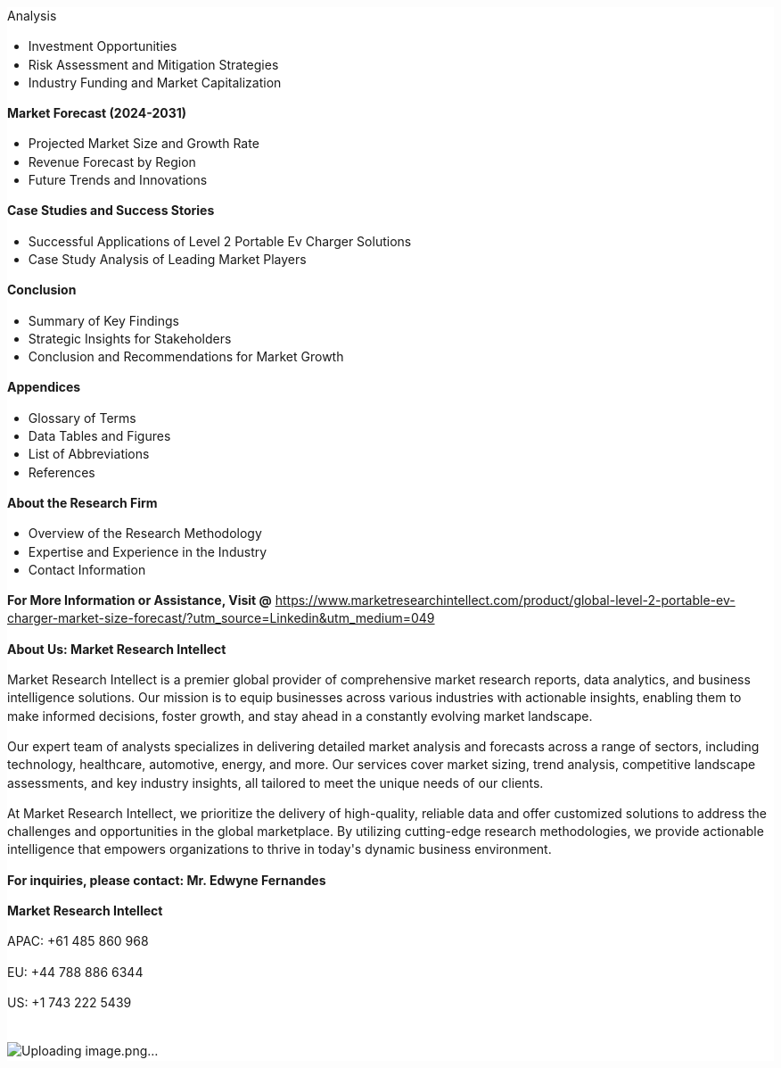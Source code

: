 Analysis</strong></p><ul><li>Investment Opportunities</li><li>Risk Assessment and Mitigation Strategies</li><li>Industry Funding and Market Capitalization</li></ul><p><strong>Market Forecast (2024-2031)</strong></p><ul><li>Projected Market Size and Growth Rate</li><li>Revenue Forecast by Region</li><li>Future Trends and Innovations</li></ul><p><strong>Case Studies and Success Stories</strong></p><ul><li>Successful Applications of Level 2 Portable Ev Charger Solutions</li><li>Case Study Analysis of Leading Market Players</li></ul><p><strong>Conclusion</strong></p><ul><li>Summary of Key Findings</li><li>Strategic Insights for Stakeholders</li><li>Conclusion and Recommendations for Market Growth</li></ul><p><strong>Appendices</strong></p><ul><li>Glossary of Terms</li><li>Data Tables and Figures</li><li>List of Abbreviations</li><li>References</li></ul><p><strong>About the Research Firm</strong></p><ul><li>Overview of the Research Methodology</li><li>Expertise and Experience in the Industry</li><li>Contact Information</li></ul></div><div class="article-main__content" data-test-id="publishing-text-block"><p><span class="font-[700]"><strong>For More Information or Assistance, Visit @</strong>&nbsp;<a href="https://www.marketresearchintellect.com/product/global-level-2-portable-ev-charger-market-size-forecast/?utm_source=Linkedin&utm_medium=049">https://www.marketresearchintellect.com/product/global-level-2-portable-ev-charger-market-size-forecast/?utm_source=Linkedin&utm_medium=049</a></span></p><p><strong>About Us: Market Research Intellect</strong></p><p>Market Research Intellect is a premier global provider of comprehensive market research reports, data analytics, and business intelligence solutions. Our mission is to equip businesses across various industries with actionable insights, enabling them to make informed decisions, foster growth, and stay ahead in a constantly evolving market landscape.</p><p>Our expert team of analysts specializes in delivering detailed market analysis and forecasts across a range of sectors, including technology, healthcare, automotive, energy, and more. Our services cover market sizing, trend analysis, competitive landscape assessments, and key industry insights, all tailored to meet the unique needs of our clients.</p><p>At Market Research Intellect, we prioritize the delivery of high-quality, reliable data and offer customized solutions to address the challenges and opportunities in the global marketplace. By utilizing cutting-edge research methodologies, we provide actionable intelligence that empowers organizations to thrive in today's dynamic business environment.</p><p><strong>For inquiries, please contact: Mr. Edwyne Fernandes</strong></p><p><strong>Market Research Intellect</strong></p><p>APAC: +61 485 860 968</p><p>EU: +44 788 886 6344</p><p>US: +1 743 222 5439</p></div><div class="article-main__content" data-test-id="publishing-text-block">&nbsp;</div>
![Uploading image.png…]()
